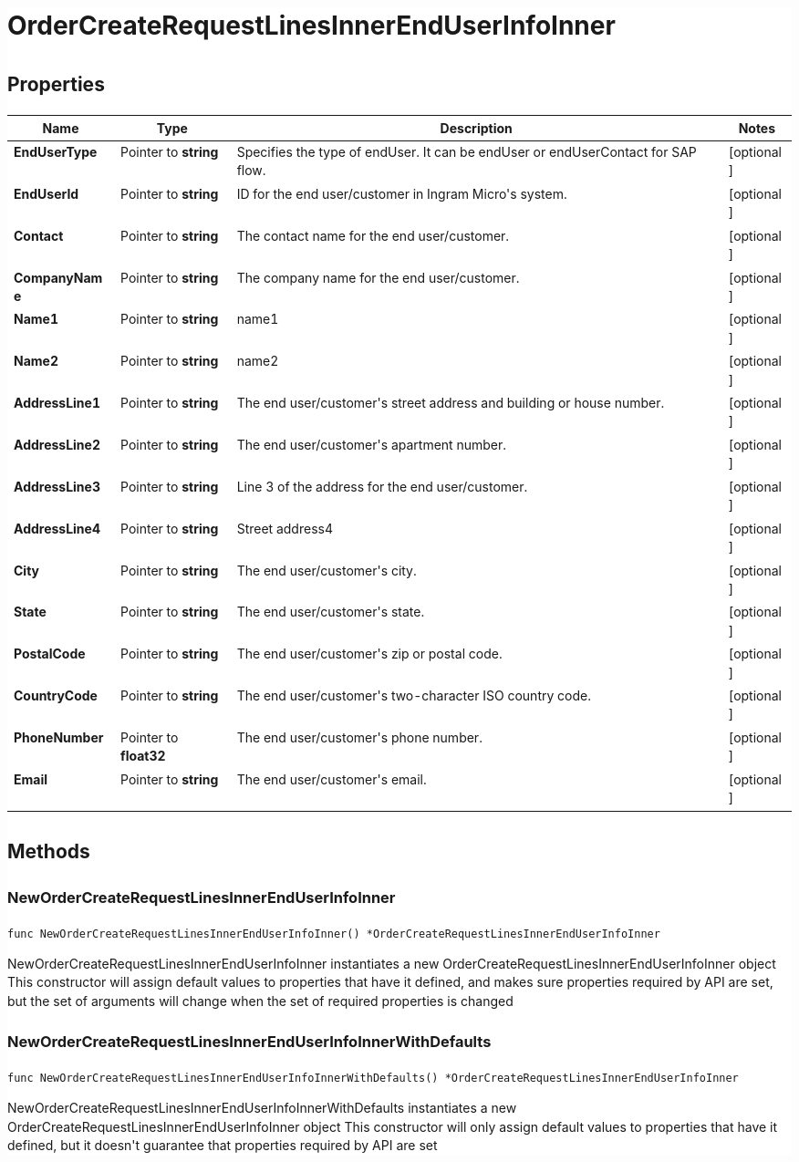 # OrderCreateRequestLinesInnerEndUserInfoInner

## Properties

Name | Type | Description | Notes
------------ | ------------- | ------------- | -------------
**EndUserType** | Pointer to **string** | Specifies the type of endUser. It can be endUser or endUserContact for SAP flow. | [optional] 
**EndUserId** | Pointer to **string** | ID for the end user/customer in Ingram Micro&#39;s system. | [optional] 
**Contact** | Pointer to **string** | The contact name for the end user/customer. | [optional] 
**CompanyName** | Pointer to **string** | The company name for the end user/customer. | [optional] 
**Name1** | Pointer to **string** | name1 | [optional] 
**Name2** | Pointer to **string** | name2 | [optional] 
**AddressLine1** | Pointer to **string** | The end user/customer&#39;s street address and building or house number. | [optional] 
**AddressLine2** | Pointer to **string** | The end user/customer&#39;s apartment number. | [optional] 
**AddressLine3** | Pointer to **string** | Line 3 of the address for the end user/customer. | [optional] 
**AddressLine4** | Pointer to **string** | Street address4 | [optional] 
**City** | Pointer to **string** | The end user/customer&#39;s city. | [optional] 
**State** | Pointer to **string** | The end user/customer&#39;s state. | [optional] 
**PostalCode** | Pointer to **string** | The end user/customer&#39;s zip or postal code. | [optional] 
**CountryCode** | Pointer to **string** | The end user/customer&#39;s two-character ISO country code. | [optional] 
**PhoneNumber** | Pointer to **float32** | The end user/customer&#39;s phone number. | [optional] 
**Email** | Pointer to **string** | The end user/customer&#39;s email. | [optional] 

## Methods

### NewOrderCreateRequestLinesInnerEndUserInfoInner

`func NewOrderCreateRequestLinesInnerEndUserInfoInner() *OrderCreateRequestLinesInnerEndUserInfoInner`

NewOrderCreateRequestLinesInnerEndUserInfoInner instantiates a new OrderCreateRequestLinesInnerEndUserInfoInner object
This constructor will assign default values to properties that have it defined,
and makes sure properties required by API are set, but the set of arguments
will change when the set of required properties is changed

### NewOrderCreateRequestLinesInnerEndUserInfoInnerWithDefaults

`func NewOrderCreateRequestLinesInnerEndUserInfoInnerWithDefaults() *OrderCreateRequestLinesInnerEndUserInfoInner`

NewOrderCreateRequestLinesInnerEndUserInfoInnerWithDefaults instantiates a new OrderCreateRequestLinesInnerEndUserInfoInner object
This constructor will only assign default values to properties that have it defined,
but it doesn't guarantee that properties required by API are set

